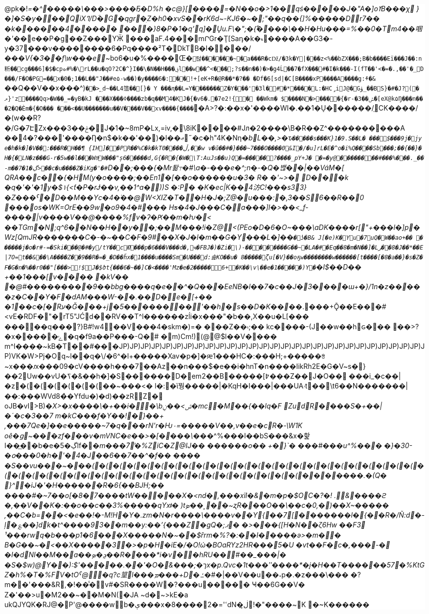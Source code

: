 @pk�!_=�^�����\���>����Ҕ�D%h �c@}[����=�N��o�>1��qś�����J�"A�]oߌB���χ	}�]�S�y���QiXߣ/Dؐ�G�qgr�ׅZ�h0�xvS��rK6d~-KJ6�~�;"��q��{]%�����Dr7��
�k������4����� ���}8�P�1�q'q]�Ųu.F\�";�{̊����\��H�Hu���=%��0�Tm4��咽�'_��e��P�g��Z���YӜ
���aF.4���mՐGr�Ţ[Saդ�k�ޑ����A��G3�-y�37���v��������6�Pq ����²T �DkTB�I����/*���V{�3��f\w���e*~bo6�u�%����Œ�`턶������~�a���R�cǅ/�3k�Y|���z<%��bZX���;B�b����Eï��� J��:n䉼��cg���6]�$�cpه#%�\rL��u�qO?2C�^}I��\�N��H���ࢥl��w��^<���;?s��n��)�>�g4Ĺ��7�fX���#�I�k���-I(fT��'<�=�.,��'�_D���/F�O�PG=��x�0�;1��L��"J��#e۵-w��)�y����6�:��!+[eK+R�@R��*�ֿ?��
�Df�6[sd|�C[B����xP����A����g:ް+�&`��Q��V��x���^)`��>؁d~��L4䈌��[}�
Y ���ԯ�� L=Y�������͆Z�Y���'�3l�#�*����L:�HC̡iJ@�Gۈ_��BS}�#�J?(�ލ}'z����Qq>�W��_=�yB�kJ
���X���ߦ����zb�q��M4�KJ�{�v6�.�7e2!{�
��Wkm� $����N�>����{�r-�ݰ��3�[eX@k۵Ŋ���n���2�Q�Èm�{�O���
���<��U�������u��V����V��xv����{����`�A>?�:��x�'����WI�.��1�ܻU������ܱ/CK����/
�(w��R?�/G�7ԷZx���3��ݲ�،J�1�~8mP�Lx,=iv,�\8iK����#Jл�2����\B�R��Z^����������A ��4�?���'����Ƞ�n$�k��'��)�l�� ޢ˶�c�h"4K�Nƞ�_bL��,>�ԏ`���� �s���K}1�9.S��L�
���$���9j�jye�h�k�]�V��:���R�H�� ¶
{IH]��PR��%C�k�kT0����ڵ,��w
v�ǔ��#�}���~7���O����0&I�/�u]rL�E�^o�i%Q����Sb���;��{��}�H�{�LN�z���G-r�5w��l���W8ͧW���"ș6�����d,G{�R�{�W�\T:AuJs��u)Q�=�����?����_pY+J�
�=�y@��������#���%���._��-m��ڲ�1�7>��c�u����Z�iKg�'�#`D��;���{�Mr퇆߹�#\a�-���e�^;n�̣-�Q�밶��|��VáM�[	QRA��c� �{�HM(y�o����;��En1�[��o������u�3�	R� �'~>�
D���k	�q�'�'�1y�$۱{<ƭ�P�rɈ��v,��1^a�))S
�:P�
�K�ec|K��4汸C!���s33}�Z���ˁ�D��M��Yϲ�4�֔��@W<XIZ�T��H�J�;Z@ �u���:�,3��S6��R\ ��0	���os�WK=OrE��9w�o9�4�#���	Hƽ�4�J���C�a���]I�>��<_f-����|v����V��@����%fv�ʔ�Ԗ��m�ƕ�<
��TGm�N;q^6��N��H��y��;��M���!i�Z@ <(PEo�D�6�O~���\aDK����r["+���l�]p�Wz[QmJ*R��� �� ��C�-�~��C�F�9#��X�J�l�m�� G�Y���L�]��`�ʖ�B&	J[�e)K� Yu�7uQ�W��ao+��
������j�o�r#-=�Ski�� �@�#�y/tY��cЮ���p�6���V���d�,ҹ�FBJ�)�Zi�\)-��������G��~�LA�#�Eq��8�m�N�� ]�Lر��8�J��*��E|7O=t��&��\A���� Z��9��R�=�_�D��ȟx�1����u����Sm�U���d:솚KO��u�
8�����ζu[�V}��oҕw��������w������[t����[�8�a��}�s�Z�F�G�n�%��r0��"[���>׹!$J�$ծt{���6�~��]C�<���� 'Mz�e�2�����6+�K��\v\��e�1�����)Y�`�I$��D��
+��1���[v� ���	�kV��
�@#���������9��bbg����q�e��^�Q���EeNB�l��7�c��J�3����ɯ+�}/1n�z*�����z�C�؜�Y�F�dAM���W-��.��D�e�[+��	�1��c�[�Rע�Ğ���+j�5��������'��h�s��D�K��_��.���+Ǭ��E���#<vE�RDF�"�rT5"JĆd��RV��T^l������zĺi�x���"�b��,X��u�L[���
�����q���?}B#!w4��V���4�skm�)=� �㍧��Z��۾;�� kc����-(J��w��hԍ� ��
��>?�x�����ݻ�q�f9a��P���-Q�#
�m)Cm!)(@@$l��V�� ��
m^I����~kB�T��#���JP)JP)JP)JP)JP)JP)JP)JP)JP)JP)JP)JP)JP)JP)JP)JP)JP)JP)JP)JP)JP)JP)JP)JP)JP)JP)JP)JP)JP)VK�W>Pϳ�Oq~l��q�\/�6^�l+�����Xav�p�]�ԙ1���HC�:���H;+�����ꏠ~x���ԕ���09�cV����h���7��Az��n���$�e��i�hnT�n����IikRh2E�G�V~s�}��2Uw��vU�ߖ�&��h�]�S������D�em2��B��� ��[߈���Z��J�O�� ���i_�c��|�z�(�(�(�(�(�(��~���<� l�:�ϊ뭥�����|�KqH�I���|���UAۥt��\t6��N������ �|��:���WVd8�̀�Yfdu�)�d)��zRZ� oJB�vI>B)�_X>�x����\�+��i��\bڞ>��ݧ�mc�M��{��lq�F
ZudR����S�+��|�ˊ�c�3��7	m�kC���f�Y��!�}��+ ,���7Qe�]��e�����~7�q���rN'r�Ƕ٠=�����V��,v��e�cR�-\W1K	oê�ց~���zf���v�mVNC�e��>�[����\��_�^%���I��bS���&x�핥I��͟��b�e�5�ڲlf��_m���۬7�̍%*ZiC�Z@IJ��	������o��
+�}`� ���#���u^%���
�}�30-�օ���0�h�'�4�J�� 6��7��^�f��
����	�S��vu���~���(�(�(�(�(�(�(�(�(�(�(�(�(�(�(�(�(�(�(�(�(�(�(�(�(�(�(�(�(�(�(�(�(�(�(�(�(�(�(�(�(�(�(�(�(�(� �� ����.�*(Q� }^�iJ�'�H������R�6{��BJH;�� ��� �#�~7��o[�8�7����tW�����X�<nd�,���xїl�&�m�p�$OC�?�!	.&����ϩ
�,��V��K�:��o��c��3%�����qYxǂ�
)tܤ��˲��~ʐR���O��\��c�0,�)��X~����� \,��C�b=��<�e��!�-M!*H*�Y�.zm�N�r����\����v��Y{��7[�������l�{��R�/Ñ:d�-ļ�؏��]dk�t^����93��m��y:��ʼ{���Z�gQ�;ޕ� �>���{[H�N��ζ6 Hw
��F3	¹���rwq�b���p1�6��͹�X�����N�~��$ȓrm�%?�:��I�����ǝ>�m��
B�G��~�<��X�����3�>�p�H�iE�/�O!ώ�BOaRYz2HR���5�U	�vt��F�c�,���-�	�I�dNI��M��a��ܯ�ܤ��R����*i�v��hRU��#�� _���|� 
�S�$w)@Ү��):$'�����.��'�O�&���;�ךx�p.Qvc�1t���ʺ����*�į�H��T������57�%KtGZ�h%�T�%FV�tOˁ@�q?c䇸l���ܡ���+D�ߑ�_#�|��V��u��˖p�.�z���\���
�?m��'���&R,�!��̾�v#�SR����W�?��� u�����
Ҹ�� 6G��V� Z�'��>u⃍�M2��~��M�N(�JA ~d�~>kE�a	ukQJYQK�RJ@�P'@����wb�ې���x�8����ߵ'=�2׎dN�ڶ̟!�"����~K
�~K������
